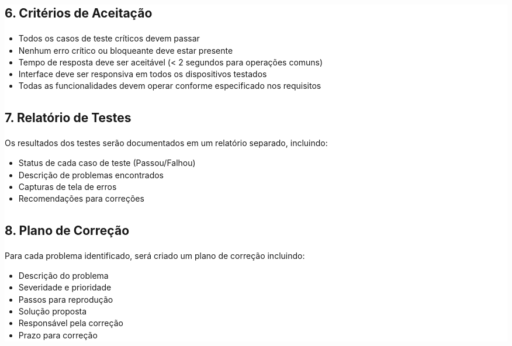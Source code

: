## 6. Critérios de Aceitação

- Todos os casos de teste críticos devem passar
- Nenhum erro crítico ou bloqueante deve estar presente
- Tempo de resposta deve ser aceitável (< 2 segundos para operações comuns)
- Interface deve ser responsiva em todos os dispositivos testados
- Todas as funcionalidades devem operar conforme especificado nos requisitos

## 7. Relatório de Testes

Os resultados dos testes serão documentados em um relatório separado, incluindo:
- Status de cada caso de teste (Passou/Falhou)
- Descrição de problemas encontrados
- Capturas de tela de erros
- Recomendações para correções

## 8. Plano de Correção

Para cada problema identificado, será criado um plano de correção incluindo:
- Descrição do problema
- Severidade e prioridade
- Passos para reprodução
- Solução proposta
- Responsável pela correção
- Prazo para correção

